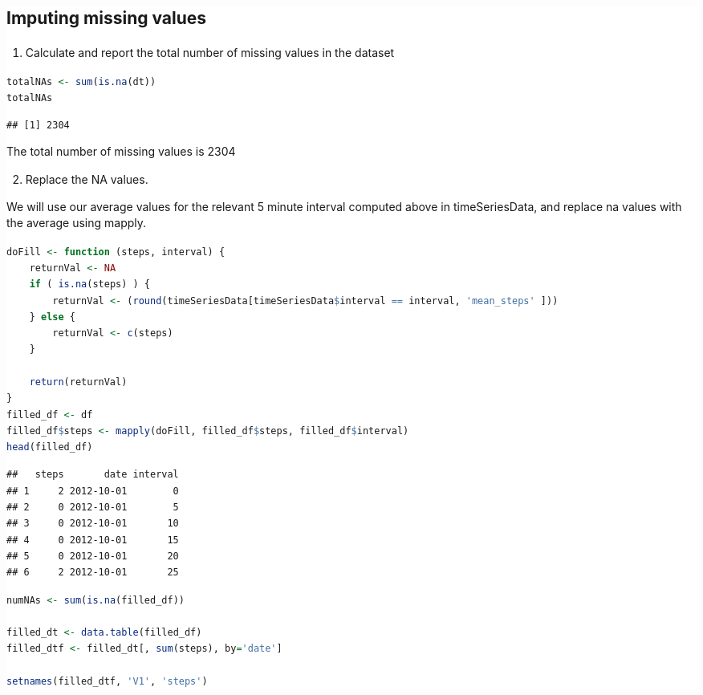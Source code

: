 ## Imputing missing values

1. Calculate and report the total number of missing values in the dataset 


```r
totalNAs <- sum(is.na(dt))
totalNAs
```

```
## [1] 2304
```

The total number of missing values is 2304

2. Replace the NA values.

We will use our average values for the relevant 5 minute interval computed above 
in timeSeriesData, and replace na values with the average using mapply. 


```r
doFill <- function (steps, interval) {
    returnVal <- NA
    if ( is.na(steps) ) {
        returnVal <- (round(timeSeriesData[timeSeriesData$interval == interval, 'mean_steps' ]))
    } else {
        returnVal <- c(steps)
    }
    
    return(returnVal)
}
filled_df <- df
filled_df$steps <- mapply(doFill, filled_df$steps, filled_df$interval)
head(filled_df)
```

```
##   steps       date interval
## 1     2 2012-10-01        0
## 2     0 2012-10-01        5
## 3     0 2012-10-01       10
## 4     0 2012-10-01       15
## 5     0 2012-10-01       20
## 6     2 2012-10-01       25
```

```r
numNAs <- sum(is.na(filled_df))

filled_dt <- data.table(filled_df)
filled_dtf <- filled_dt[, sum(steps), by='date']

setnames(filled_dtf, 'V1', 'steps')
```
